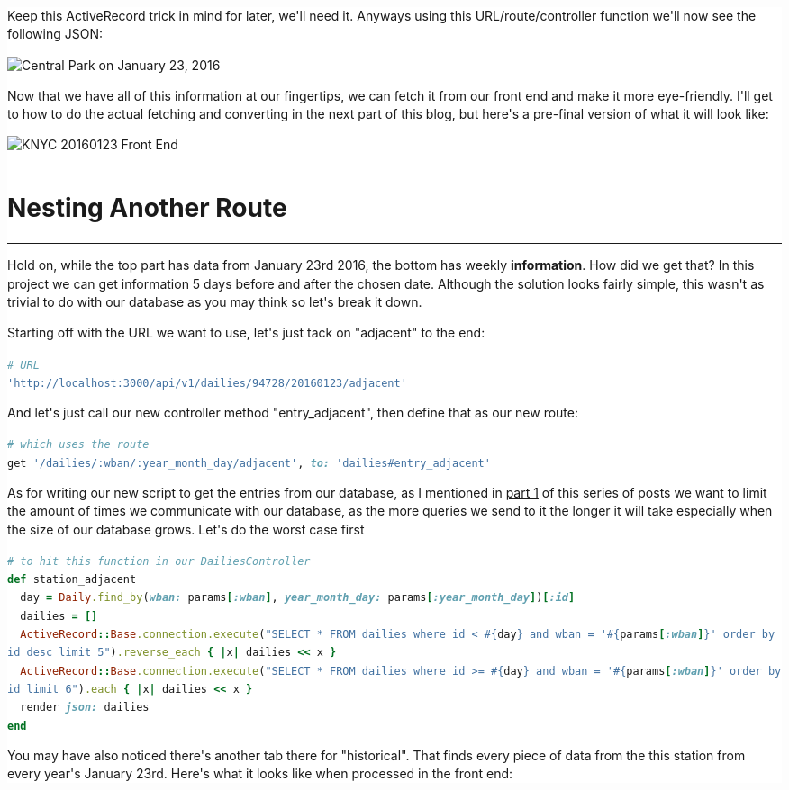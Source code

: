 Keep this ActiveRecord trick in mind for later, we'll need it. Anyways using this URL/route/controller function we'll now see the following JSON:

![Central Park on January 23, 2016](http://imgur.com/BK1dZCW.png)

Now that we have all of this information at our fingertips, we can fetch it from our front end and make it more eye-friendly. I'll get to how to do the actual fetching and converting in the next part of this blog, but here's a pre-final version of what it will look like:

![KNYC 20160123 Front End](http://imgur.com/APiZxP0.png)

# Nesting Another Route
---

Hold on, while the top part has data from January 23rd 2016, the bottom has weekly **information**. How did we get that? In this project we can get information 5 days before and after the chosen date. Although the solution looks fairly simple, this wasn't as trivial to do with our database as you may think so let's break it down.

Starting off with the URL we want to use, let's just tack on "adjacent" to the end:

```ruby
# URL
'http://localhost:3000/api/v1/dailies/94728/20160123/adjacent'
```

And let's just call our new controller method "entry_adjacent", then define that as our new route:

```ruby
# which uses the route
get '/dailies/:wban/:year_month_day/adjacent', to: 'dailies#entry_adjacent'
```

As for writing our new script to get the entries from our database, as I mentioned in [part 1](https://mikemerin.github.io/WeatherCraft-blog-1/) of this series of posts we want to limit the amount of times we communicate with our database, as the more queries we send to it the longer it will take especially when the size of our database grows. Let's do the worst case first

```ruby
# to hit this function in our DailiesController
def station_adjacent
  day = Daily.find_by(wban: params[:wban], year_month_day: params[:year_month_day])[:id]
  dailies = []
  ActiveRecord::Base.connection.execute("SELECT * FROM dailies where id < #{day} and wban = '#{params[:wban]}' order by id desc limit 5").reverse_each { |x| dailies << x }
  ActiveRecord::Base.connection.execute("SELECT * FROM dailies where id >= #{day} and wban = '#{params[:wban]}' order by id limit 6").each { |x| dailies << x }
  render json: dailies
end
```



You may have also noticed there's another tab there for "historical". That finds every piece of data from the this station from every year's January 23rd. Here's what it looks like when processed in the front end:
